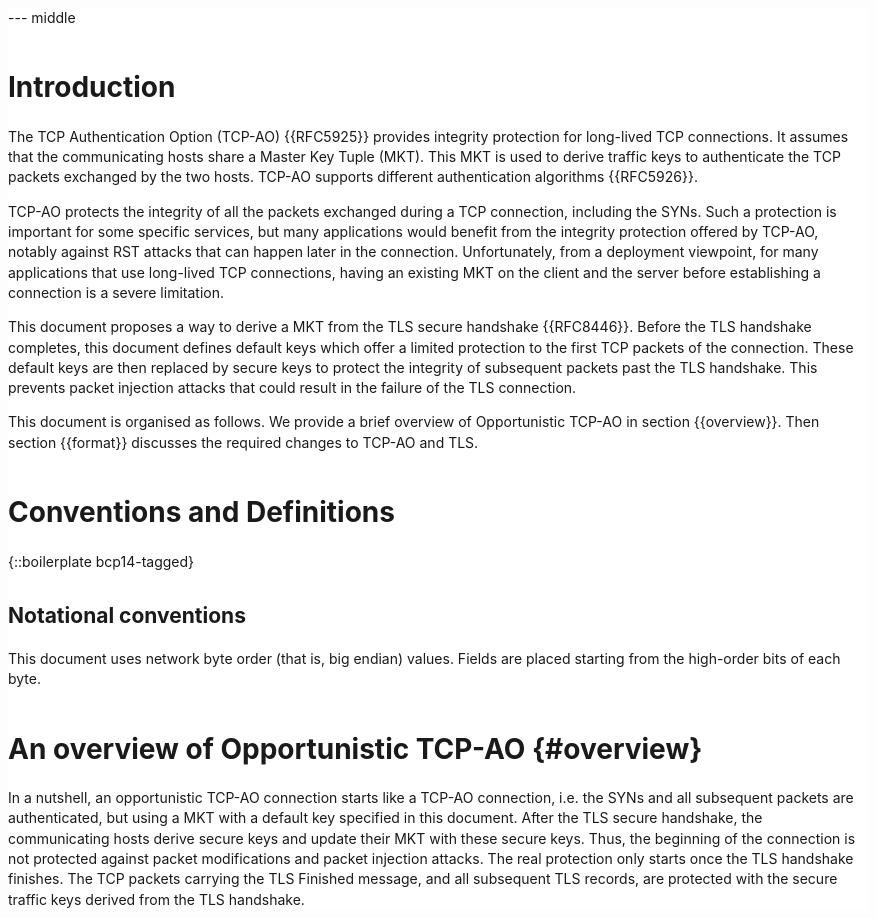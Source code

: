 --- middle

# Introduction


The TCP Authentication Option (TCP-AO) {{RFC5925}} provides integrity
protection for long-lived TCP connections. It assumes that the communicating
hosts share a Master Key Tuple (MKT). This MKT is used to derive traffic
keys to authenticate the TCP packets exchanged by the two hosts.
TCP-AO supports different authentication algorithms {{RFC5926}}.

TCP-AO protects the integrity of all the packets exchanged during a TCP
connection, including the SYNs. Such a protection is important for some specific
services, but many applications would benefit from the integrity protection
offered by TCP-AO, notably against RST attacks that can happen later in the
connection. Unfortunately, from a deployment
viewpoint, for many applications that use long-lived TCP connections,
having an existing MKT on the client and the server before establishing a
connection is a severe limitation.

This document proposes a way to derive a MKT from the TLS secure handshake {{RFC8446}}.
Before the TLS handshake completes, this document defines default keys which
offer a limited protection to the first TCP packets of the connection.
These default keys are then replaced by secure keys to protect the integrity of
subsequent packets past the TLS handshake. This
prevents packet injection attacks that could result in the failure of the TLS
connection.

This document is organised as follows. We provide a brief overview of
Opportunistic TCP-AO in section {{overview}}. Then section {{format}} discusses the
required changes to TCP-AO and TLS.


# Conventions and Definitions

{::boilerplate bcp14-tagged}

## Notational conventions

This document uses network byte order (that is, big endian) values.
Fields are placed starting from the high-order bits of each byte.

# An overview of Opportunistic TCP-AO {#overview}

In a nutshell, an opportunistic TCP-AO connection starts like a TCP-AO
connection, i.e. the SYNs and all subsequent packets are authenticated,
but using a MKT with a default key specified in this document.
After the TLS secure handshake, the
communicating hosts derive secure keys and update their MKT with these
secure keys. Thus, the beginning of the connection is not protected against
packet modifications and packet injection attacks. The real protection only
starts once the TLS handshake finishes. The TCP packets carrying the TLS
Finished message, and all subsequent TLS records, are protected with the
secure traffic keys derived from the TLS handshake.
